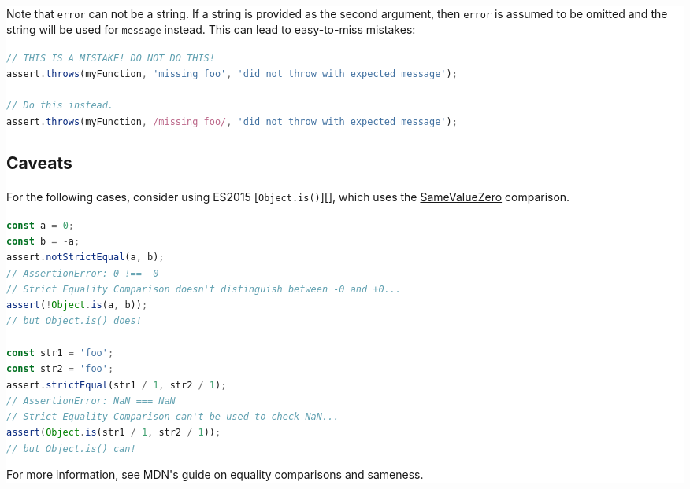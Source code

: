 Note that `error` can not be a string. If a string is provided as the second argument, then `error` is assumed to be omitted and the string will be used for `message` instead. This can lead to easy-to-miss mistakes:



```js
// THIS IS A MISTAKE! DO NOT DO THIS!
assert.throws(myFunction, 'missing foo', 'did not throw with expected message');

// Do this instead.
assert.throws(myFunction, /missing foo/, 'did not throw with expected message');
```

## Caveats

For the following cases, consider using ES2015 [`Object.is()`][], which uses the [SameValueZero](https://tc39.github.io/ecma262/#sec-samevaluezero) comparison.

```js
const a = 0;
const b = -a;
assert.notStrictEqual(a, b);
// AssertionError: 0 !== -0
// Strict Equality Comparison doesn't distinguish between -0 and +0...
assert(!Object.is(a, b));
// but Object.is() does!

const str1 = 'foo';
const str2 = 'foo';
assert.strictEqual(str1 / 1, str2 / 1);
// AssertionError: NaN === NaN
// Strict Equality Comparison can't be used to check NaN...
assert(Object.is(str1 / 1, str2 / 1));
// but Object.is() can!
```

For more information, see [MDN's guide on equality comparisons and sameness](https://developer.mozilla.org/en-US/docs/Web/JavaScript/Equality_comparisons_and_sameness).